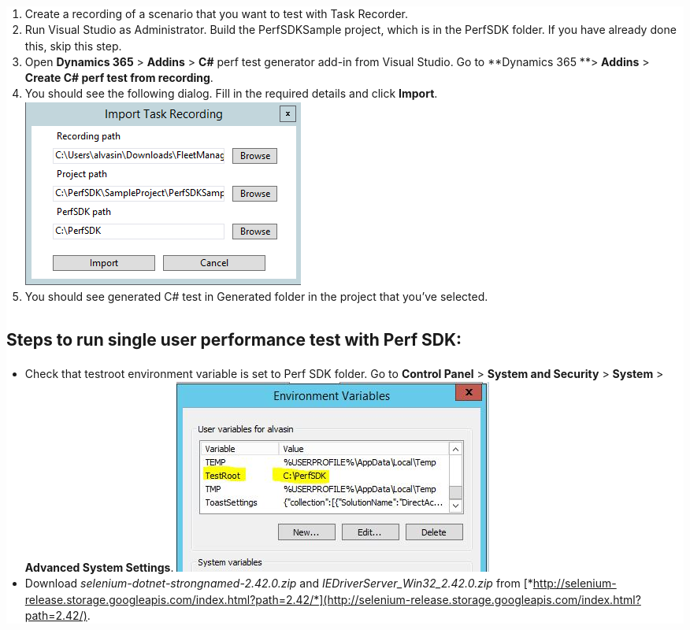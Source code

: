 1.  Create a recording of a scenario that you want to test with Task Recorder.
2.  Run Visual Studio as Administrator. Build the PerfSDKSample project, which is in the PerfSDK folder. If you have already done this, skip this step.
3.  Open **Dynamics 365** &gt; **Addins** &gt; **C\#** perf test generator add-in from Visual Studio. Go to **Dynamics 365 **&gt; **Addins** &gt; **Create C\# perf test from recording**.
4.  You should see the following dialog. Fill in the required details and click **Import**.[![perf103a](./media/perf103a.png)](./media/perf103a.png)
5.  You should see generated C\# test in Generated folder in the project that you’ve selected.

## **Steps to run single user performance test with Perf SDK:**
-   Check that testroot environment variable is set to Perf SDK folder. Go to **Control Panel** &gt; **System and Security** &gt; **System** &gt; **Advanced System Settings**. [![testroot](./media/testroot.jpg)](./media/testroot.jpg)[](./media/perf103c.png)
-   Download *selenium-dotnet-strongnamed-2.42.0.zip* and *IEDriverServer\_Win32\_2.42.0.zip* from [*http://selenium-release.storage.googleapis.com/index.html?path=2.42/*](http://selenium-release.storage.googleapis.com/index.html?path=2.42/).


